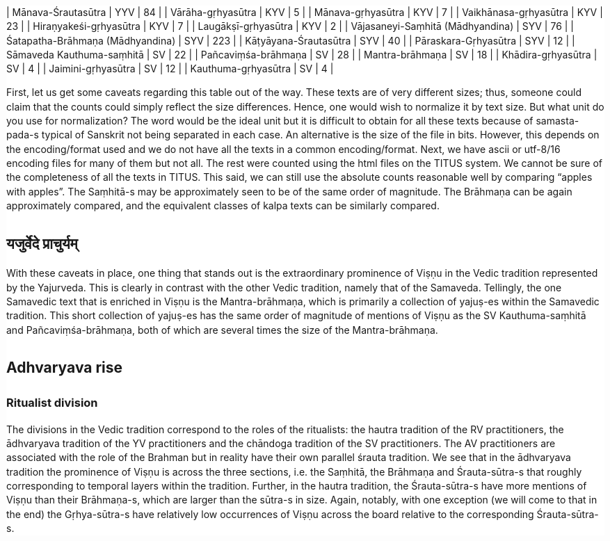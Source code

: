 | Mānava-Śrautasūtra                 | YYV  |  84 |
| Vārāha-gṛhyasūtra                  | KYV  |   5 |
| Mānava-gṛhyasūtra                  | KYV  |   7 |
| Vaikhānasa-gṛhyasūtra              | KYV  |  23 |
| Hiraṇyakeśi-gṛhyasūtra             | KYV  |   7 |
| Laugākṣī-gṛhyasūtra                | KYV  |   2 |
| Vājasaneyi-Saṃhitā (Mādhyandina)   | SYV  |  76 |
| Śatapatha-Brāhmaṇa (Mādhyandina)   | SYV  | 223 |
| Kāṭyāyana-Śrautasūtra              | SYV  |  40 |
| Pāraskara-Gṛhyasūtra               | SYV  |  12 |
| Sāmaveda Kauthuma-saṃhitā          | SV   |  22 |
| Pañcaviṃśa-brāhmaṇa                | SV   |  28 |
| Mantra-brāhmaṇa                    | SV   |  18 |
| Khādira-gṛhyasūtra                 | SV   |   4 |
| Jaimini-gṛhyasūtra                 | SV   |  12 |
| Kauthuma-gṛhyasūtra                | SV   |   4 |

First, let us get some caveats regarding this table out of the way. These texts are of very different sizes; thus, someone could claim that the counts could simply reflect the size differences. Hence, one would wish to normalize it by text size. But what unit do you use for normalization? The word would be the ideal unit but it is difficult to obtain for all these texts because of samasta-pada-s typical of Sanskrit not being separated in each case. An alternative is the size of the file in bits. However, this depends on the encoding/format used and we do not have all the texts in a common encoding/format. Next, we have ascii or utf-8/16 encoding files for many of them but not all. The rest were counted using the html files on the TITUS system. We cannot be sure of the completeness of all the texts in TITUS. This said, we can still use the absolute counts reasonable well by comparing “apples with apples”. The Saṃhitā-s may be approximately seen to be of the same order of magnitude. The Brāhmaṇa can be again approximately compared, and the equivalent classes of kalpa texts can be similarly compared.

## यजुर्वेदे प्राचुर्यम्
With these caveats in place, one thing that stands out is the extraordinary prominence of Viṣṇu in the Vedic tradition represented by the Yajurveda. This is clearly in contrast with the other Vedic tradition, namely that of the Samaveda. Tellingly, the one Samavedic text that is enriched in Viṣṇu is the Mantra-brāhmaṇa, which is primarily a collection of yajuṣ-es within the Samavedic tradition. This short collection of yajuṣ-es has the same order of magnitude of mentions of Viṣṇu as the SV Kauthuma-saṃhitā and Pañcaviṃśa-brāhmaṇa, both of which are several times the size of the Mantra-brāhmaṇa.

## Adhvaryava rise
### Ritualist division
The divisions in the Vedic tradition correspond to the roles of the ritualists: the hautra tradition of the RV practitioners, the ādhvaryava tradition of the YV practitioners and the chāndoga tradition of the SV practitioners. The AV practitioners are associated with the role of the Brahman but in reality have their own parallel śrauta tradition. We see that in the ādhvaryava tradition the prominence of Viṣṇu is across the three sections, i.e. the Saṃhitā, the Brāhmaṇa and Śrauta-sūtra-s that roughly corresponding to temporal layers within the tradition. Further, in the hautra tradition, the Śrauta-sūtra-s have more mentions of Viṣṇu than their Brāhmaṇa-s, which are larger than the sūtra-s in size. Again, notably, with one exception (we will come to that in the end) the Gṛhya-sūtra-s have relatively low occurrences of Viṣṇu across the board relative to the corresponding Śrauta-sūtra-s.
